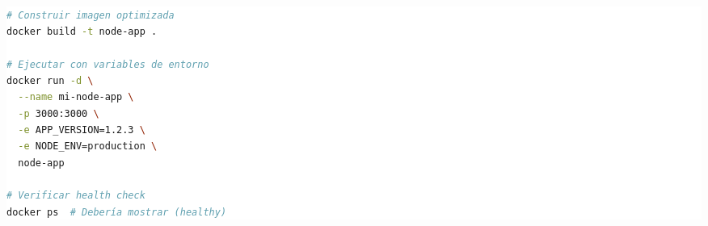 ```bash
# Construir imagen optimizada
docker build -t node-app .

# Ejecutar con variables de entorno
docker run -d \
  --name mi-node-app \
  -p 3000:3000 \
  -e APP_VERSION=1.2.3 \
  -e NODE_ENV=production \
  node-app

# Verificar health check
docker ps  # Debería mostrar (healthy)
```